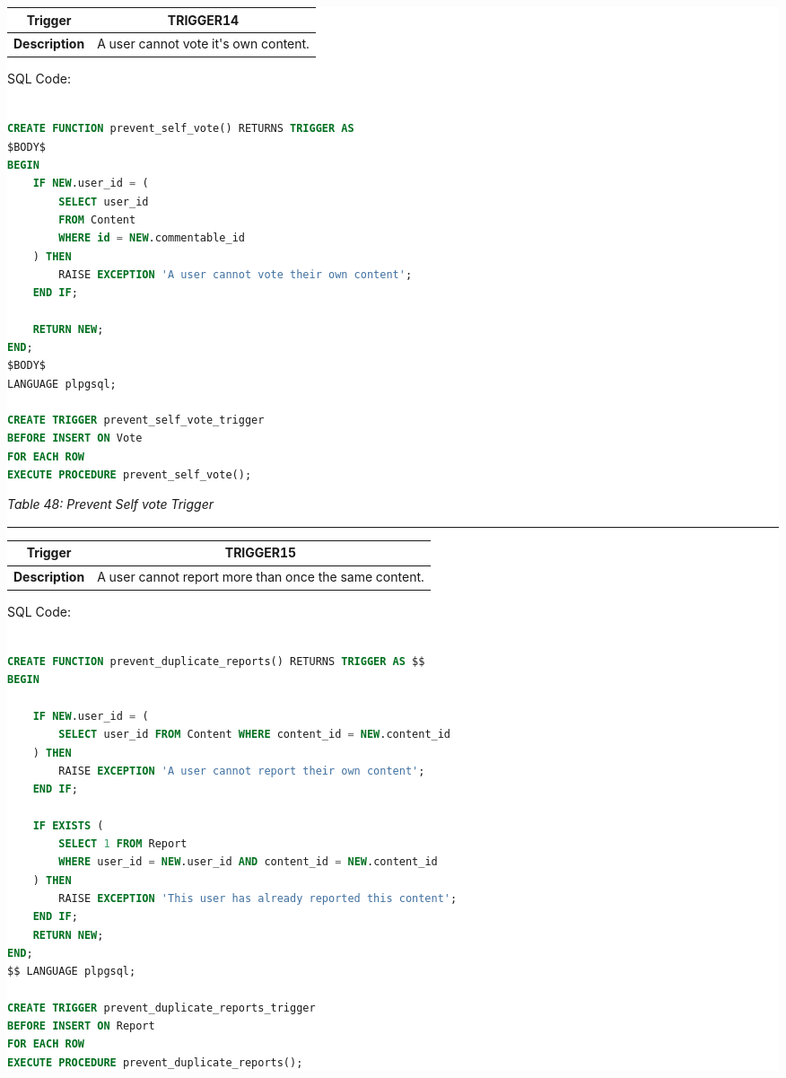 
| **Trigger**      | TRIGGER14                             |
| ---              | ---                                    |
| **Description**  |  A user cannot vote it's own content. |

SQL Code: 
```sql         

CREATE FUNCTION prevent_self_vote() RETURNS TRIGGER AS
$BODY$
BEGIN
    IF NEW.user_id = (
        SELECT user_id
        FROM Content
        WHERE id = NEW.commentable_id
    ) THEN
        RAISE EXCEPTION 'A user cannot vote their own content';
    END IF;

    RETURN NEW;
END;
$BODY$
LANGUAGE plpgsql;

CREATE TRIGGER prevent_self_vote_trigger
BEFORE INSERT ON Vote
FOR EACH ROW
EXECUTE PROCEDURE prevent_self_vote();


```
*Table 48: Prevent Self vote  Trigger*

---

| **Trigger**      | TRIGGER15                             |
| ---              | ---                                    |
| **Description**  |  A user cannot report more than once the same content. |

SQL Code: 
```sql         

CREATE FUNCTION prevent_duplicate_reports() RETURNS TRIGGER AS $$
BEGIN

    IF NEW.user_id = (
        SELECT user_id FROM Content WHERE content_id = NEW.content_id
    ) THEN
        RAISE EXCEPTION 'A user cannot report their own content';
    END IF;

    IF EXISTS (
        SELECT 1 FROM Report
        WHERE user_id = NEW.user_id AND content_id = NEW.content_id
    ) THEN
        RAISE EXCEPTION 'This user has already reported this content';
    END IF;
    RETURN NEW;
END;
$$ LANGUAGE plpgsql;

CREATE TRIGGER prevent_duplicate_reports_trigger
BEFORE INSERT ON Report
FOR EACH ROW
EXECUTE PROCEDURE prevent_duplicate_reports();
```